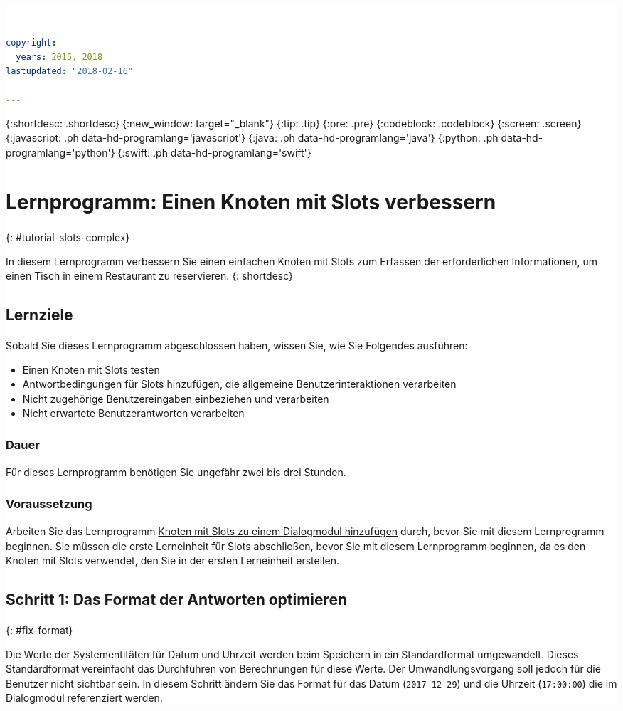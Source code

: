 ```yaml
---

copyright:
  years: 2015, 2018
lastupdated: "2018-02-16"

---
```


{:shortdesc: .shortdesc}
{:new_window: target="_blank"}
{:tip: .tip}
{:pre: .pre}
{:codeblock: .codeblock}
{:screen: .screen}
{:javascript: .ph data-hd-programlang='javascript'}
{:java: .ph data-hd-programlang='java'}
{:python: .ph data-hd-programlang='python'}
{:swift: .ph data-hd-programlang='swift'}

# Lernprogramm: Einen Knoten mit Slots verbessern
{: #tutorial-slots-complex}

In diesem Lernprogramm verbessern Sie einen einfachen Knoten mit Slots zum Erfassen der erforderlichen Informationen, um einen Tisch in einem Restaurant zu reservieren.
{: shortdesc}

## Lernziele

Sobald Sie dieses Lernprogramm abgeschlossen haben, wissen Sie, wie Sie Folgendes ausführen:

- Einen Knoten mit Slots testen
- Antwortbedingungen für Slots hinzufügen, die allgemeine Benutzerinteraktionen verarbeiten
- Nicht zugehörige Benutzereingaben einbeziehen und verarbeiten
- Nicht erwartete Benutzerantworten verarbeiten

### Dauer
Für dieses Lernprogramm benötigen Sie ungefähr zwei bis drei Stunden.

### Voraussetzung

Arbeiten Sie das Lernprogramm [Knoten mit Slots zu einem Dialogmodul hinzufügen](tutorial-slots.html) durch, bevor Sie mit diesem Lernprogramm beginnen. Sie müssen die erste Lerneinheit für Slots abschließen, bevor Sie mit diesem Lernprogramm beginnen, da es den Knoten mit Slots verwendet, den Sie in der ersten Lerneinheit erstellen. 

## Schritt 1: Das Format der Antworten optimieren
{: #fix-format}

Die Werte der Systementitäten für Datum und Uhrzeit werden beim Speichern in ein Standardformat umgewandelt. Dieses Standardformat vereinfacht das Durchführen von Berechnungen für diese Werte. Der Umwandlungsvorgang soll jedoch für die Benutzer nicht sichtbar sein. In diesem Schritt ändern Sie das Format für das Datum (`2017-12-29`) und die Uhrzeit (`17:00:00`) die im Dialogmodul referenziert werden.
